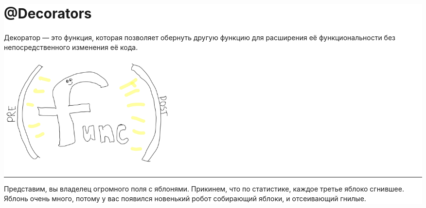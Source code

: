 # @Decorators
 
Декоратор — это функция, которая позволяет обернуть другую функцию для расширения её функциональности без непосредственного изменения её кода.  

<img src="https://github.com/keeilzhanstd/pythdecorators/blob/main/370569D9-94A7-4DD4-A81A-025F6B9D6304.jpeg" width="350px">

***
Представим, вы владелец огромного поля с яблонями. Прикинем, что по статистике, каждое третье яблоко сгнившее. Яблонь очень много, потому у вас появился новенький робот собирающий яблоки, и отсеивающий гнилые.  
